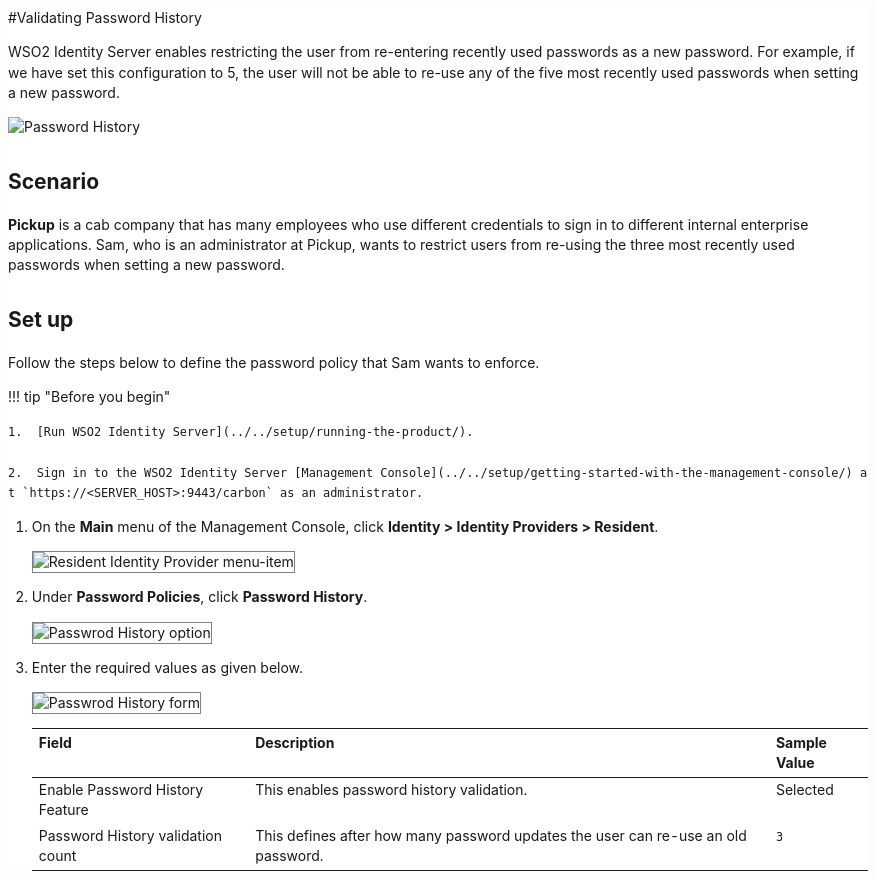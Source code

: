 #Validating Password History

WSO2 Identity Server enables restricting the user from re-entering recently used passwords as a new password. For example, if we have set this configuration to 5, the user will not be able to re-use any of the five most recently used passwords when setting a new password.

<img src="../../assets/img/learn/password-history.png" alt="Password History" width="700">

## Scenario

**Pickup** is a cab company that has many employees who use different credentials to sign in to different internal enterprise applications. Sam, who is an administrator at Pickup, wants to restrict users from re-using the three most recently used passwords when setting a new password.

## Set up

Follow the steps below to define the password policy that Sam wants to enforce.

!!! tip "Before you begin"

	1.	[Run WSO2 Identity Server](../../setup/running-the-product/).

	2.	Sign in to the WSO2 Identity Server [Management Console](../../setup/getting-started-with-the-management-console/) at `https://<SERVER_HOST>:9443/carbon` as an administrator.

1.	On the **Main** menu of the Management Console, click **Identity > Identity Providers > Resident**.

	<img src="../../assets/img/learn/resident-menu-item.png" alt="Resident Identity Provider menu-item" width="200" style="border:1px solid grey">  

2.	Under **Password Policies**, click **Password History**.

	<img src="../../assets/img/learn/password-history-option.png" alt="Passwrod History option" width="700" style="border:1px solid grey">  

3.	Enter the required values as given below.

	<img src="../../assets/img/learn/password-history-form.png" alt="Passwrod History form" width="700" style="border:1px solid grey">

	<table>
		<thead>
			<tr>
				<th>Field</th>
				<th>Description</th>
				<th>Sample Value</th>
			</tr>
		</thead>
		<tbody>
			<tr>
				<td>Enable Password History Feature</td>
				<td>This enables password history validation.</td>
				<td>Selected</td>
			</tr>
			<tr>
				<td>Password History validation count</td>
				<td>This defines after how many password updates the user can re-use an old password.</td>
				<td><code>3</code></td>
			</tr>
		</tbody>
	</table>
